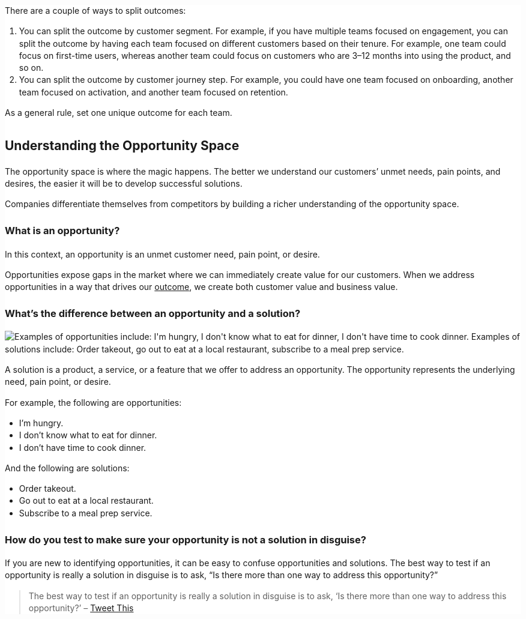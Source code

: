 There are a couple of ways to split outcomes:

1. You can split the outcome by customer segment. For example, if you have multiple teams focused on engagement, you can split the outcome by having each team focused on different customers based on their tenure. For example, one team could focus on first-time users, whereas another team could focus on customers who are 3–12 months into using the product, and so on.
2. You can split the outcome by customer journey step. For example, you could have one team focused on onboarding, another team focused on activation, and another team focused on retention.

As a general rule, set one unique outcome for each team.

## Understanding the Opportunity Space

The opportunity space is where the magic happens. The better we understand our customers’ unmet needs, pain points, and desires, the easier it will be to develop successful solutions.

Companies differentiate themselves from competitors by building a richer understanding of the opportunity space.

### What is an opportunity?

In this context, an opportunity is an unmet customer need, pain point, or desire.

Opportunities expose gaps in the market where we can immediately create value for our customers. When we address opportunities in a way that drives our [outcome](https://www.producttalk.org/2024/07/shifting-from-outputs-to-outcomes/), we create both customer value and business value.

### What’s the difference between an opportunity and a solution?

![Examples of opportunities include: I'm hungry, I don't know what to eat for dinner, I don't have time to cook dinner. Examples of solutions include: Order takeout, go out to eat at a local restaurant, subscribe to a meal prep service.](https://www.producttalk.org/nitropack_static/DMQOfKcnMHdQNVRigsYYjOuRawguQXPa/assets/images/optimized/rev-7bad3d9/www.producttalk.org/wp-content/uploads/2023/12/5.png)

A solution is a product, a service, or a feature that we offer to address an opportunity. The opportunity represents the underlying need, pain point, or desire.

For example, the following are opportunities:

* I’m hungry.
* I don’t know what to eat for dinner.
* I don’t have time to cook dinner.

And the following are solutions:

* Order takeout.
* Go out to eat at a local restaurant.
* Subscribe to a meal prep service.

### How do you test to make sure your opportunity is not a solution in disguise?

If you are new to identifying opportunities, it can be easy to confuse opportunities and solutions. The best way to test if an opportunity is really a solution in disguise is to ask, “Is there more than one way to address this opportunity?”

> The best way to test if an opportunity is really a solution in disguise is to ask, ‘Is there more than one way to address this opportunity?’ – [Tweet This](https://ctt.ac/326fH)
